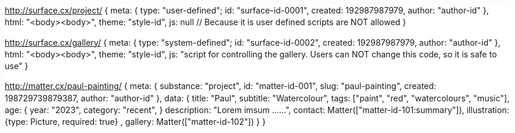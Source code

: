 


http://surface.cx/project/
    {
        meta: {
            type: "user-defined";
            id: "surface-id-0001",
            created: 192987987979,
            author: "author-id"
        },
        html: "\<body>\<body>",
        theme: "style-id",
        js: null // Because it is user defined scripts are NOT allowed
    }

http://surface.cx/gallery/
    {
        meta: {
            type: "system-defined";
            id: "surface-id-0002",
            created: 192987987979,
            author: "author-id"
        },
        html: "\<body>\<body>",
        theme: "style-id",
        js: "script for controlling the gallery. Users can NOT change this code, so it is safe to use"
    }








http://matter.cx/paul-painting/
    {
        meta: {
            substance: "project",
            id: "matter-id-001",
            slug: "paul-painting",
            created: 198729739879387,
            author: "author-id"
        },
        data: {
            title: "Paul",
            subtitle: "Watercolour",
            tags: ["paint", "red", "watercolours", "music"],
            age: {
                year: "2023",
                category: "recent",
            }
            description: "Lorem imsum ......",
            contact: Matter(["matter-id-101:summary"]),
            illustration: {type: Picture, required: true} ,
            gallery: Matter(["matter-id-102"]) 
        }
    }
